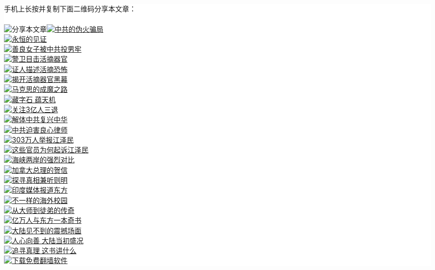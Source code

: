####
手机上长按并复制下面二维码分享本文章：<br><br><img src="http://d1p1.ip.zn2.us/v.php?action=qrcode&url=https://github.com/fwwipt2046/djy/blob/master/gb/19/11/15/n11657177.md%231" title="分享本文章"></td><td VALIGN=TOP><a href="https://github.com/fwwipt2046/djy/blob/master/gb/16/1/21/n4622075.md?dfh#1" target="_blank"><img src="https://gitlab.com/szzdlab/djy/raw/master/gb/300/wei-f1.jpg" title="中共的伪火骗局"  alt="中共的伪火骗局"></a><br><a href="https://github.com/fwwipt2046/www/blob/master/README.md?dfh#9" target="_blank"><img src="https://gitlab.com/szzdlab/djy/raw/master/gb/300/yong-h.jpg" title="永恒的见证"  alt="永恒的见证"></a><br><a href="https://github.com/fwwipt2046/djy/blob/master/gb/13/9/29/n3974789.md?dfh#1" target="_blank"><img src="https://gitlab.com/szzdlab/djy/raw/master/gb/300/shang-lnz.jpg" title="善良女子被中共投男牢"  alt="善良女子被中共投男牢"></a><br><a href="https://github.com/fwwipt2046/djy/blob/master/gb/16/3/16/n4663449.md?dfh#1" target="_blank"><img src="https://gitlab.com/szzdlab/djy/raw/master/gb/300/huo-z3.jpg" title="警卫目击活摘器官"  alt="警卫目击活摘器官"></a><br><a href="https://github.com/fwwipt2046/djy/blob/master/gb/16/8/7/n8177641.md?dfh#1" target="_blank"><img src="https://gitlab.com/szzdlab/djy/raw/master/gb/300/huo-z4.jpg" title="证人描述活摘恐怖"  alt="证人描述活摘恐怖"></a><br><a href="https://github.com/fwwipt2046/djy/blob/master/gb/10/4/19/n2881569.md?dfh#1" target="_blank"><img src="https://gitlab.com/szzdlab/djy/raw/master/gb/300/huo-z1.jpg" title="揭开活摘器官黑幕"  alt="揭开活摘器官黑幕"></a><br><a href="https://github.com/fwwipt2046/djy/blob/master/gb/10/11/7/n3077476.md?dfh#1" target="_blank"><img src="https://gitlab.com/szzdlab/djy/raw/master/gb/300/ma-ks.jpg" title="马克思的成魔之路"  alt="马克思的成魔之路"></a><br><a href="https://github.com/fwwipt2046/djy/blob/master/gb/14/6/9/n4173977.md?dfh#1" target="_blank"><img src="https://gitlab.com/szzdlab/djy/raw/master/gb/300/chang-zs.jpg" title="藏字石 蕴天机"  alt="藏字石 蕴天机"></a><br><a href="https://github.com/fwwipt2046/djy/blob/master/gb/18/5/10/n10381511.md?dfh#1" target="_blank"><img src="https://gitlab.com/szzdlab/djy/raw/master/gb/300/st1.jpg" title="关注3亿人三退"  alt="关注3亿人三退"></a><br><a href="https://github.com/fwwipt2046/djy/blob/master/gb/18/3/21/n10237682.md?dfh#1" target="_blank"><img src="https://gitlab.com/szzdlab/djy/raw/master/gb/300/jie-t.jpg" title="解体中共复兴中华"  alt="解体中共复兴中华"></a><br><a href="https://github.com/fwwipt2046/djy/blob/master/gb/9/2/9/n2422991.md?dfh#1" target="_blank"><img src="https://gitlab.com/szzdlab/djy/raw/master/gb/300/gao-zs.jpg" title="中共迫害良心律师"  alt="中共迫害良心律师"></a><br><a href="https://github.com/fwwipt2046/djy/blob/master/gb/18/12/9/n10900044.md?dfh#1" target="_blank"><img src="https://gitlab.com/szzdlab/djy/raw/master/gb/300/sj1.jpg" title="303万人举报江泽民"  alt="303万人举报江泽民"></a><br><a href="https://github.com/fwwipt2046/djy/blob/master/gb/18/8/28/n10672014.md?dfh#1" target="_blank"><img src="https://gitlab.com/szzdlab/djy/raw/master/gb/300/sj2.jpg" title="这些官员为何起诉江泽民"  alt="这些官员为何起诉江泽民"></a><br><a href="https://github.com/fwwipt2046/djy/blob/master/gb/8/12/18/n2367165.md?dfh#1" target="_blank"><img src="https://gitlab.com/szzdlab/djy/raw/master/gb/300/liangan.jpg" title="海峡两岸的强烈对比"  alt="海峡两岸的强烈对比"></a><br><a href="https://github.com/fwwipt2046/djy/blob/master/gb/15/5/5/n4427238.md?dfh#1" target="_blank"><img src="https://gitlab.com/szzdlab/djy/raw/master/gb/300/jia-ndzl.jpg" title="加拿大总理的贺信"  alt="加拿大总理的贺信"></a><br><a href="https://github.com/fwwipt2046/djy/blob/master/gb/11/6/17/n3289382.md?dfh#1" target="_blank"><img src="https://gitlab.com/szzdlab/djy/raw/master/gb/300/xiao-wd.jpg" title="探寻真相兼听则明"  alt="探寻真相兼听则明"></a><br>
<a href="https://github.com/fwwipt2046/djy/blob/master/gb/18/10/27/n10812623.md?dfh#1" target="_blank"><img src="https://gitlab.com/szzdlab/djy/raw/master/gb/300/yindu.jpg" title="印度媒体报道东方"  alt="印度媒体报道东方"></a><br><a href="https://github.com/fwwipt2046/djy/blob/master/gb/18/6/9/n10469652.md?dfh#1" target="_blank"><img src="https://gitlab.com/szzdlab/djy/raw/master/gb/300/xie-j.jpg" title="不一样的海外校园"  alt="不一样的海外校园"></a><br><a href="https://github.com/fwwipt2046/djy/blob/master/gb/7/4/5/n1669415.md?dfh#1" target="_blank"><img src="https://gitlab.com/szzdlab/djy/raw/master/gb/300/li-up.jpg" title="从大师到徒弟的传奇"  alt="从大师到徒弟的传奇"></a><br><a href="https://github.com/fwwipt2046/djy/blob/master/gb/17/5/26/n9191512.md?dfh#1" target="_blank"><img src="https://gitlab.com/szzdlab/djy/raw/master/gb/300/zfl2.jpg" title="亿万人与东方一本奇书"  alt="亿万人与东方一本奇书"></a><br><a href="https://github.com/fwwipt2046/djy/blob/master/gb/13/11/27/n4020290.md?dfh#1" target="_blank"><img src="https://gitlab.com/szzdlab/djy/raw/master/gb/300/zhen-h.jpg" title="大陆见不到的震撼场面"  alt="大陆见不到的震撼场面"></a><br><a href="https://github.com/fwwipt2046/djy/blob/master/gb/15/7/17/n4482910.md?dfh#1" target="_blank"><img src="https://gitlab.com/szzdlab/djy/raw/master/gb/300/dalu-sk.jpg" title="人心向善 大陆当初盛况"  alt="人心向善 大陆当初盛况"></a><br><a href="https://github.com/fwwipt2046/djy/blob/master/gb/9/10/15/n2689419.md?dfh#1" target="_blank"><img src="https://gitlab.com/szzdlab/djy/raw/master/gb/300/zfl1.jpg" title="追寻真理 这书讲什么"  alt="追寻真理 这书讲什么"></a><br><a href="https://github.com/fwwipt2046/www/blob/master/README.md?dfh#1" target="_blank"><img src="https://gitlab.com/szzdlab/djy/raw/master/gb/300/fq1.jpg" title="下载免费翻墙软件"  alt="下载免费翻墙软件"></a><br></td></tr></table>
